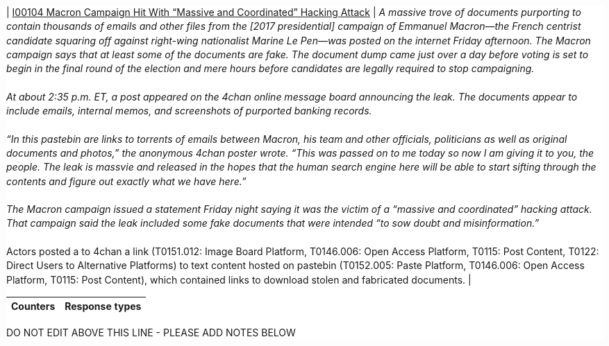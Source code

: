 | [I00104 Macron Campaign Hit With “Massive and Coordinated” Hacking Attack](../../generated_pages/incidents/I00104.md) | <i>A massive trove of documents purporting to contain thousands of emails and other files from the [2017 presidential] campaign of Emmanuel Macron—the French centrist candidate squaring off against right-wing nationalist Marine Le Pen—was posted on the internet Friday afternoon. The Macron campaign says that at least some of the documents are fake. The document dump came just over a day before voting is set to begin in the final round of the election and mere hours before candidates are legally required to stop campaigning.<br><br>At about 2:35 p.m. ET, a post appeared on the 4chan online message board announcing the leak. The documents appear to include emails, internal memos, and screenshots of purported banking records.<br><br>“In this pastebin are links to torrents of emails between Macron, his team and other officials, politicians as well as original documents and photos,” the anonymous 4chan poster wrote. “This was passed on to me today so now I am giving it to you, the people. The leak is massvie and released in the hopes that the human search engine here will be able to start sifting through the contents and figure out exactly what we have here.”<br><br>The Macron campaign issued a statement Friday night saying it was the victim of a “massive and coordinated” hacking attack. That campaign said the leak included some fake documents that were intended “to sow doubt and misinformation.”</i><br><br>Actors posted a to 4chan a link (T0151.012: Image Board Platform, T0146.006: Open Access Platform, T0115: Post Content, T0122: Direct Users to Alternative Platforms) to text content hosted on pastebin (T0152.005: Paste Platform, T0146.006: Open Access Platform, T0115: Post Content), which contained links to download stolen and fabricated documents. |



| Counters | Response types |
| -------- | -------------- |


DO NOT EDIT ABOVE THIS LINE - PLEASE ADD NOTES BELOW